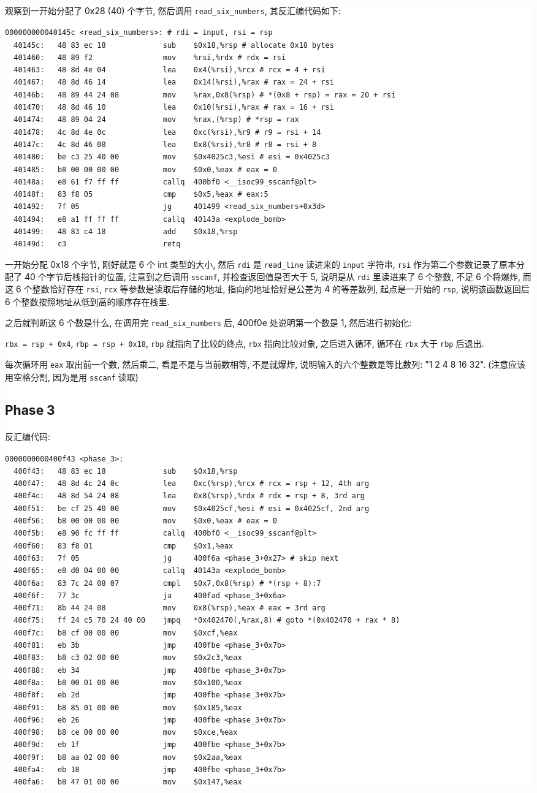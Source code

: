 观察到一开始分配了 0x28 (40) 个字节, 然后调用 `read_six_numbers`, 其反汇编代码如下:

```assembly
000000000040145c <read_six_numbers>: # rdi = input, rsi = rsp
  40145c:	48 83 ec 18          	sub    $0x18,%rsp # allocate 0x18 bytes
  401460:	48 89 f2             	mov    %rsi,%rdx # rdx = rsi
  401463:	48 8d 4e 04          	lea    0x4(%rsi),%rcx # rcx = 4 + rsi
  401467:	48 8d 46 14          	lea    0x14(%rsi),%rax # rax = 24 + rsi
  40146b:	48 89 44 24 08       	mov    %rax,0x8(%rsp) # *(0x8 + rsp) = rax = 20 + rsi
  401470:	48 8d 46 10          	lea    0x10(%rsi),%rax # rax = 16 + rsi
  401474:	48 89 04 24          	mov    %rax,(%rsp) # *rsp = rax
  401478:	4c 8d 4e 0c          	lea    0xc(%rsi),%r9 # r9 = rsi + 14
  40147c:	4c 8d 46 08          	lea    0x8(%rsi),%r8 # r8 = rsi + 8
  401480:	be c3 25 40 00       	mov    $0x4025c3,%esi # esi = 0x4025c3
  401485:	b8 00 00 00 00       	mov    $0x0,%eax # eax = 0
  40148a:	e8 61 f7 ff ff       	callq  400bf0 <__isoc99_sscanf@plt>
  40148f:	83 f8 05             	cmp    $0x5,%eax # eax:5
  401492:	7f 05                	jg     401499 <read_six_numbers+0x3d>
  401494:	e8 a1 ff ff ff       	callq  40143a <explode_bomb>
  401499:	48 83 c4 18          	add    $0x18,%rsp
  40149d:	c3                   	retq  
```

一开始分配 0x18 个字节, 刚好就是 6 个 int 类型的大小, 然后 `rdi` 是 `read_line` 读进来的 `input` 字符串, `rsi` 作为第二个参数记录了原本分配了 40 个字节后栈指针的位置, 注意到之后调用 `sscanf`, 并检查返回值是否大于 5, 说明是从 `rdi` 里读进来了 6 个整数, 不足 6 个将爆炸, 而这 6 个整数恰好存在 `rsi`, `rcx` 等参数是读取后存储的地址, 指向的地址恰好是公差为 4 的等差数列, 起点是一开始的 `rsp`, 说明该函数返回后 6 个整数按照地址从低到高的顺序存在栈里.

之后就判断这 6 个数是什么, 在调用完 `read_six_numbers` 后, 400f0e 处说明第一个数是 1, 然后进行初始化:

`rbx = rsp + 0x4`, `rbp = rsp + 0x18`, `rbp` 就指向了比较的终点, `rbx` 指向比较对象, 之后进入循环, 循环在 `rbx` 大于 `rbp` 后退出.

每次循环用 `eax` 取出前一个数, 然后乘二, 看是不是与当前数相等, 不是就爆炸, 说明输入的六个整数是等比数列: "1 2 4 8 16 32". (注意应该用空格分割, 因为是用 `sscanf` 读取)

## Phase 3

反汇编代码:

```assembly
0000000000400f43 <phase_3>:
  400f43:	48 83 ec 18          	sub    $0x18,%rsp
  400f47:	48 8d 4c 24 0c       	lea    0xc(%rsp),%rcx # rcx = rsp + 12, 4th arg
  400f4c:	48 8d 54 24 08       	lea    0x8(%rsp),%rdx # rdx = rsp + 8, 3rd arg
  400f51:	be cf 25 40 00       	mov    $0x4025cf,%esi # esi = 0x4025cf, 2nd arg
  400f56:	b8 00 00 00 00       	mov    $0x0,%eax # eax = 0
  400f5b:	e8 90 fc ff ff       	callq  400bf0 <__isoc99_sscanf@plt>
  400f60:	83 f8 01             	cmp    $0x1,%eax
  400f63:	7f 05                	jg     400f6a <phase_3+0x27> # skip next
  400f65:	e8 d0 04 00 00       	callq  40143a <explode_bomb>
  400f6a:	83 7c 24 08 07       	cmpl   $0x7,0x8(%rsp) # *(rsp + 8):7
  400f6f:	77 3c                	ja     400fad <phase_3+0x6a>
  400f71:	8b 44 24 08          	mov    0x8(%rsp),%eax # eax = 3rd arg
  400f75:	ff 24 c5 70 24 40 00 	jmpq   *0x402470(,%rax,8) # goto *(0x402470 + rax * 8)
  400f7c:	b8 cf 00 00 00       	mov    $0xcf,%eax
  400f81:	eb 3b                	jmp    400fbe <phase_3+0x7b>
  400f83:	b8 c3 02 00 00       	mov    $0x2c3,%eax
  400f88:	eb 34                	jmp    400fbe <phase_3+0x7b>
  400f8a:	b8 00 01 00 00       	mov    $0x100,%eax
  400f8f:	eb 2d                	jmp    400fbe <phase_3+0x7b>
  400f91:	b8 85 01 00 00       	mov    $0x185,%eax
  400f96:	eb 26                	jmp    400fbe <phase_3+0x7b>
  400f98:	b8 ce 00 00 00       	mov    $0xce,%eax
  400f9d:	eb 1f                	jmp    400fbe <phase_3+0x7b>
  400f9f:	b8 aa 02 00 00       	mov    $0x2aa,%eax
  400fa4:	eb 18                	jmp    400fbe <phase_3+0x7b>
  400fa6:	b8 47 01 00 00       	mov    $0x147,%eax
```